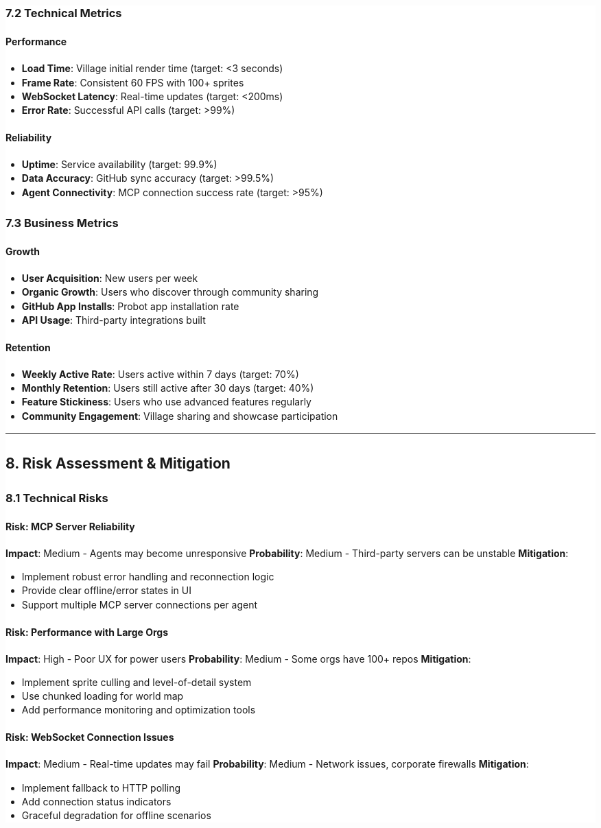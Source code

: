### 7.2 Technical Metrics

#### Performance
- **Load Time**: Village initial render time (target: <3 seconds)
- **Frame Rate**: Consistent 60 FPS with 100+ sprites
- **WebSocket Latency**: Real-time updates (target: <200ms)
- **Error Rate**: Successful API calls (target: >99%)

#### Reliability
- **Uptime**: Service availability (target: 99.9%)
- **Data Accuracy**: GitHub sync accuracy (target: >99.5%)
- **Agent Connectivity**: MCP connection success rate (target: >95%)

### 7.3 Business Metrics

#### Growth
- **User Acquisition**: New users per week
- **Organic Growth**: Users who discover through community sharing
- **GitHub App Installs**: Probot app installation rate
- **API Usage**: Third-party integrations built

#### Retention
- **Weekly Active Rate**: Users active within 7 days (target: 70%)
- **Monthly Retention**: Users still active after 30 days (target: 40%)
- **Feature Stickiness**: Users who use advanced features regularly
- **Community Engagement**: Village sharing and showcase participation

---

## 8. Risk Assessment & Mitigation

### 8.1 Technical Risks

#### Risk: MCP Server Reliability
**Impact**: Medium - Agents may become unresponsive
**Probability**: Medium - Third-party servers can be unstable
**Mitigation**: 
- Implement robust error handling and reconnection logic
- Provide clear offline/error states in UI
- Support multiple MCP server connections per agent

#### Risk: Performance with Large Orgs
**Impact**: High - Poor UX for power users
**Probability**: Medium - Some orgs have 100+ repos
**Mitigation**:
- Implement sprite culling and level-of-detail system
- Use chunked loading for world map
- Add performance monitoring and optimization tools

#### Risk: WebSocket Connection Issues
**Impact**: Medium - Real-time updates may fail
**Probability**: Medium - Network issues, corporate firewalls
**Mitigation**:
- Implement fallback to HTTP polling
- Add connection status indicators
- Graceful degradation for offline scenarios
